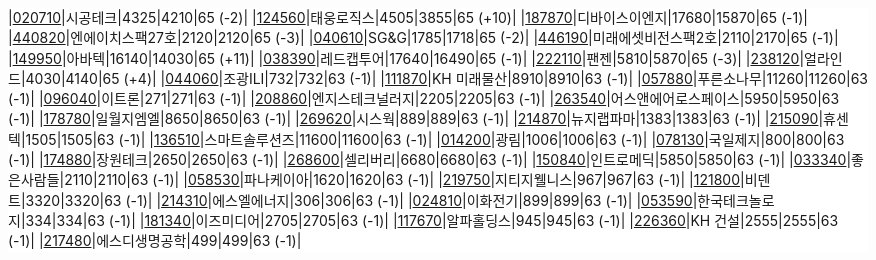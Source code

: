 |[020710](https://finance.daum.net/quotes/A020710)|시공테크|4325|4210|65 (-2)|
|[124560](https://finance.daum.net/quotes/A124560)|태웅로직스|4505|3855|65 (+10)|
|[187870](https://finance.daum.net/quotes/A187870)|디바이스이엔지|17680|15870|65 (-1)|
|[440820](https://finance.daum.net/quotes/A440820)|엔에이치스팩27호|2120|2120|65 (-3)|
|[040610](https://finance.daum.net/quotes/A040610)|SG&G|1785|1718|65 (-2)|
|[446190](https://finance.daum.net/quotes/A446190)|미래에셋비전스팩2호|2110|2170|65 (-1)|
|[149950](https://finance.daum.net/quotes/A149950)|아바텍|16140|14030|65 (+11)|
|[038390](https://finance.daum.net/quotes/A038390)|레드캡투어|17640|16490|65 (-1)|
|[222110](https://finance.daum.net/quotes/A222110)|팬젠|5810|5870|65 (-3)|
|[238120](https://finance.daum.net/quotes/A238120)|얼라인드|4030|4140|65 (+4)|
|[044060](https://finance.daum.net/quotes/A044060)|조광ILI|732|732|63 (-1)|
|[111870](https://finance.daum.net/quotes/A111870)|KH 미래물산|8910|8910|63 (-1)|
|[057880](https://finance.daum.net/quotes/A057880)|푸른소나무|11260|11260|63 (-1)|
|[096040](https://finance.daum.net/quotes/A096040)|이트론|271|271|63 (-1)|
|[208860](https://finance.daum.net/quotes/A208860)|엔지스테크널러지|2205|2205|63 (-1)|
|[263540](https://finance.daum.net/quotes/A263540)|어스앤에어로스페이스|5950|5950|63 (-1)|
|[178780](https://finance.daum.net/quotes/A178780)|일월지엠엘|8650|8650|63 (-1)|
|[269620](https://finance.daum.net/quotes/A269620)|시스웍|889|889|63 (-1)|
|[214870](https://finance.daum.net/quotes/A214870)|뉴지랩파마|1383|1383|63 (-1)|
|[215090](https://finance.daum.net/quotes/A215090)|휴센텍|1505|1505|63 (-1)|
|[136510](https://finance.daum.net/quotes/A136510)|스마트솔루션즈|11600|11600|63 (-1)|
|[014200](https://finance.daum.net/quotes/A014200)|광림|1006|1006|63 (-1)|
|[078130](https://finance.daum.net/quotes/A078130)|국일제지|800|800|63 (-1)|
|[174880](https://finance.daum.net/quotes/A174880)|장원테크|2650|2650|63 (-1)|
|[268600](https://finance.daum.net/quotes/A268600)|셀리버리|6680|6680|63 (-1)|
|[150840](https://finance.daum.net/quotes/A150840)|인트로메딕|5850|5850|63 (-1)|
|[033340](https://finance.daum.net/quotes/A033340)|좋은사람들|2110|2110|63 (-1)|
|[058530](https://finance.daum.net/quotes/A058530)|파나케이아|1620|1620|63 (-1)|
|[219750](https://finance.daum.net/quotes/A219750)|지티지웰니스|967|967|63 (-1)|
|[121800](https://finance.daum.net/quotes/A121800)|비덴트|3320|3320|63 (-1)|
|[214310](https://finance.daum.net/quotes/A214310)|에스엘에너지|306|306|63 (-1)|
|[024810](https://finance.daum.net/quotes/A024810)|이화전기|899|899|63 (-1)|
|[053590](https://finance.daum.net/quotes/A053590)|한국테크놀로지|334|334|63 (-1)|
|[181340](https://finance.daum.net/quotes/A181340)|이즈미디어|2705|2705|63 (-1)|
|[117670](https://finance.daum.net/quotes/A117670)|알파홀딩스|945|945|63 (-1)|
|[226360](https://finance.daum.net/quotes/A226360)|KH 건설|2555|2555|63 (-1)|
|[217480](https://finance.daum.net/quotes/A217480)|에스디생명공학|499|499|63 (-1)|